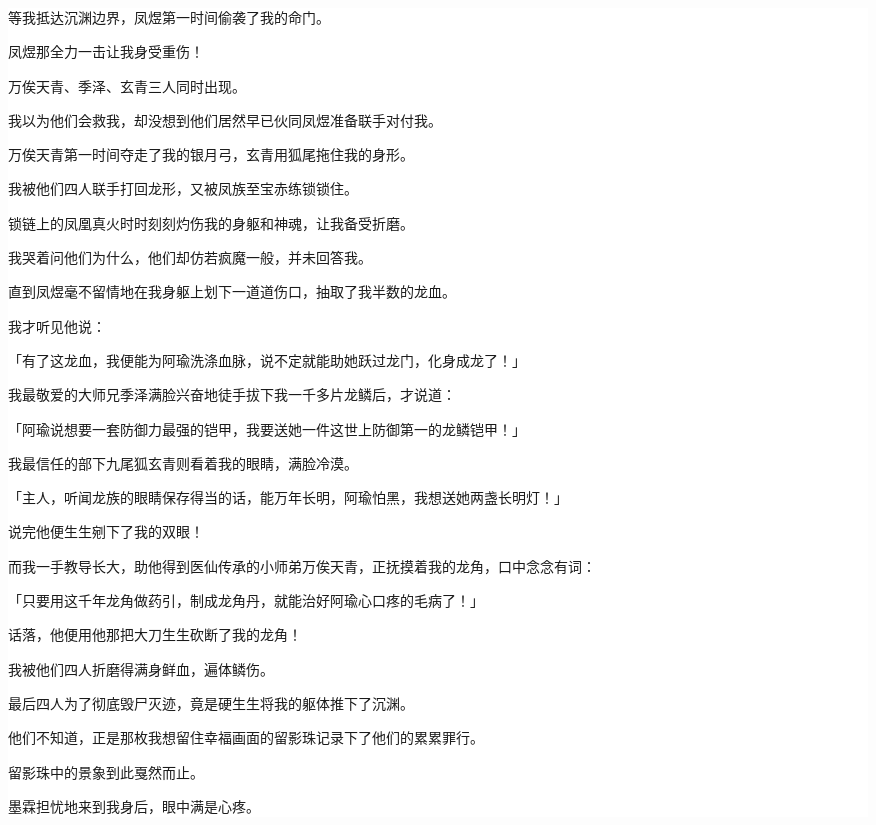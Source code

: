 
等我抵达沉渊边界，凤煜第一时间偷袭了我的命门。


凤煜那全力一击让我身受重伤！


万俟天青、季泽、玄青三人同时出现。


我以为他们会救我，却没想到他们居然早已伙同凤煜准备联手对付我。


万俟天青第一时间夺走了我的银月弓，玄青用狐尾拖住我的身形。


我被他们四人联手打回龙形，又被凤族至宝赤练锁锁住。


锁链上的凤凰真火时时刻刻灼伤我的身躯和神魂，让我备受折磨。


我哭着问他们为什么，他们却仿若疯魔一般，并未回答我。


直到凤煜毫不留情地在我身躯上划下一道道伤口，抽取了我半数的龙血。


我才听见他说：


「有了这龙血，我便能为阿瑜洗涤血脉，说不定就能助她跃过龙门，化身成龙了！」


我最敬爱的大师兄季泽满脸兴奋地徒手拔下我一千多片龙鳞后，才说道：


「阿瑜说想要一套防御力最强的铠甲，我要送她一件这世上防御第一的龙鳞铠甲！」


我最信任的部下九尾狐玄青则看着我的眼睛，满脸冷漠。


「主人，听闻龙族的眼睛保存得当的话，能万年长明，阿瑜怕黑，我想送她两盏长明灯！」


说完他便生生剜下了我的双眼！


而我一手教导长大，助他得到医仙传承的小师弟万俟天青，正抚摸着我的龙角，口中念念有词：


「只要用这千年龙角做药引，制成龙角丹，就能治好阿瑜心口疼的毛病了！」


话落，他便用他那把大刀生生砍断了我的龙角！


我被他们四人折磨得满身鲜血，遍体鳞伤。


最后四人为了彻底毁尸灭迹，竟是硬生生将我的躯体推下了沉渊。


他们不知道，正是那枚我想留住幸福画面的留影珠记录下了他们的累累罪行。


留影珠中的景象到此戛然而止。


墨霖担忧地来到我身后，眼中满是心疼。

